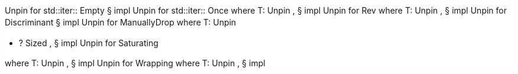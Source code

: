 Unpin
for std::iter::
Empty
<T>
§
impl<T>
Unpin
for std::iter::
Once
<T>
where
    T:
Unpin
,
§
impl<T>
Unpin
for
Rev
<T>
where
    T:
Unpin
,
§
impl<T>
Unpin
for
Discriminant
<T>
§
impl<T>
Unpin
for
ManuallyDrop
<T>
where
    T:
Unpin
+ ?
Sized
,
§
impl<T>
Unpin
for
Saturating
<T>
where
    T:
Unpin
,
§
impl<T>
Unpin
for
Wrapping
<T>
where
    T:
Unpin
,
§
impl<T>